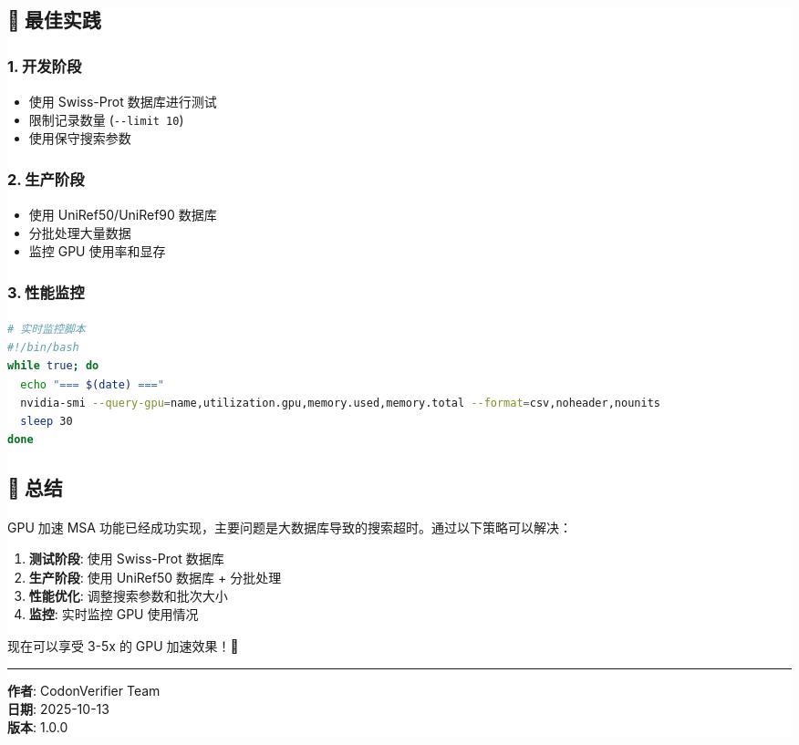 ## 📝 最佳实践

### 1. 开发阶段
- 使用 Swiss-Prot 数据库进行测试
- 限制记录数量 (`--limit 10`)
- 使用保守搜索参数

### 2. 生产阶段
- 使用 UniRef50/UniRef90 数据库
- 分批处理大量数据
- 监控 GPU 使用率和显存

### 3. 性能监控
```bash
# 实时监控脚本
#!/bin/bash
while true; do
  echo "=== $(date) ==="
  nvidia-smi --query-gpu=name,utilization.gpu,memory.used,memory.total --format=csv,noheader,nounits
  sleep 30
done
```

## 🎯 总结

GPU 加速 MSA 功能已经成功实现，主要问题是大数据库导致的搜索超时。通过以下策略可以解决：

1. **测试阶段**: 使用 Swiss-Prot 数据库
2. **生产阶段**: 使用 UniRef50 数据库 + 分批处理
3. **性能优化**: 调整搜索参数和批次大小
4. **监控**: 实时监控 GPU 使用情况

现在可以享受 3-5x 的 GPU 加速效果！🚀

---

**作者**: CodonVerifier Team  
**日期**: 2025-10-13  
**版本**: 1.0.0
